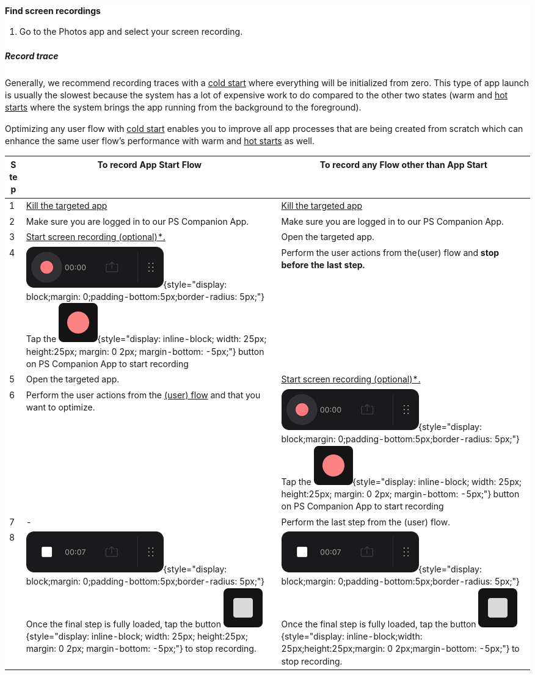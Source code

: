 **Find screen recordings**

1. Go to the Photos app and select your screen recording.

##### Record trace

Generally, we recommend recording traces with a [cold start](/dictionary/#cold-app-start) where everything will be initialized from zero. This type of app launch is usually the slowest because the system has a lot of expensive work to do compared to the other two states (warm and [hot starts](/dictionary/#hot-app-start) where the system brings the app running from the background to the foreground).

Optimizing any user flow with [cold start](/dictionary/#cold-app-start) enables you to improve all app processes that are being created from scratch which can enhance the same user flow’s performance with warm and [hot starts](/dictionary/#hot-app-start) as well.

Step | To record App Start Flow | To record any Flow other than App Start
-----|--------------------------| ------------
1 | [Kill the targeted app](https://support.google.com/android/answer/9079646?hl=en#zippy=%2Cclose-apps)| [Kill the targeted app](https://support.google.com/android/answer/9079646?hl=en#zippy=%2Cclose-apps)
2 | Make sure you are logged in to our PS Companion App.| Make sure you are logged in to our PS Companion App.
3 | [Start screen recording (optional)*.](https://support.google.com/android/answer/9075928?hl=en) | Open the targeted app.
4 | ![ios_start_rec](./images/essentials_steps/ios_start_rec.png){style="display: block;margin: 0;padding-bottom:5px;border-radius: 5px;"} Tap the ![rec_icon](./images/essentials_steps/rec_icon.png){style="display: inline-block; width: 25px; height:25px; margin: 0 2px; margin-bottom: -5px;"} button on PS Companion App to start recording | Perform the user actions from the(user) flow and **stop before the last step.**
5 | Open the targeted app.| [Start screen recording (optional)*.](https://support.google.com/android/answer/9075928?hl=en)
6 | Perform the user actions from the [(user) flow](/dictionary/#user-flow) and that you want to optimize. |  ![ios_start_rec](./images/essentials_steps/ios_start_rec.png){style="display: block;margin: 0;padding-bottom:5px;border-radius: 5px;"} Tap the ![rec_icon](./images/essentials_steps/rec_icon.png){style="display: inline-block; width: 25px; height:25px; margin: 0 2px; margin-bottom: -5px;"} button on PS Companion App to start recording
7 | - | Perform the last step from the (user) flow.
8 | ![ios_stop_rec](./images/essentials_steps/ios_stop_rec.png){style="display: block;margin: 0;padding-bottom:5px;border-radius: 5px;"} Once the final step is fully loaded, tap the button ![share_square_icon](./images/essentials_steps/share_square_icon.png){style="display: inline-block; width: 25px; height:25px; margin: 0 2px; margin-bottom: -5px;"} to stop recording. | ![ios_stop_rec](./images/essentials_steps/ios_stop_rec.png){style="display: block;margin: 0;padding-bottom:5px;border-radius: 5px;"} Once the final step is fully loaded, tap the button ![share_square_icon](./images/essentials_steps/share_square_icon.png){style="display: inline-block;width: 25px;height:25px;margin: 0 2px;margin-bottom: -5px;"} to stop recording.
